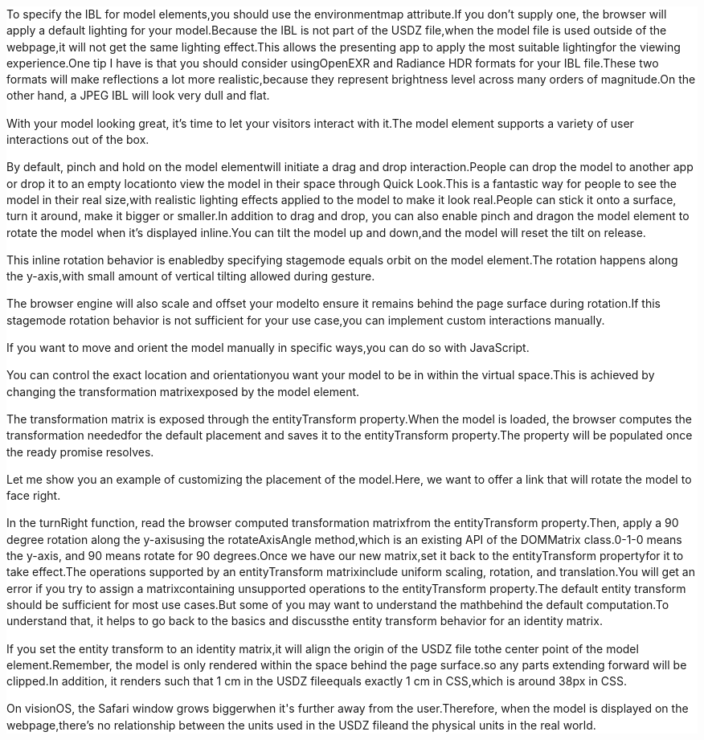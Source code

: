 To specify the IBL for model elements,you should use the environmentmap attribute.If you don’t supply one, the browser will apply a default lighting for your model.Because the IBL is not part of the USDZ file,when the model file is used outside of the webpage,it will not get the same lighting effect.This allows the presenting app to apply the most suitable lightingfor the viewing experience.One tip I have is that you should consider usingOpenEXR and Radiance HDR formats for your IBL file.These two formats will make reflections a lot more realistic,because they represent brightness level across many orders of magnitude.On the other hand, a JPEG IBL will look very dull and flat.

With your model looking great, it’s time to let your visitors interact with it.The model element supports a variety of user interactions out of the box.

By default, pinch and hold on the model elementwill initiate a drag and drop interaction.People can drop the model to another app or drop it to an empty locationto view the model in their space through Quick Look.This is a fantastic way for people to see the model in their real size,with realistic lighting effects applied to the model to make it look real.People can stick it onto a surface, turn it around, make it bigger or smaller.In addition to drag and drop, you can also enable pinch and dragon the model element to rotate the model when it’s displayed inline.You can tilt the model up and down,and the model will reset the tilt on release.

This inline rotation behavior is enabledby specifying stagemode equals orbit on the model element.The rotation happens along the y-axis,with small amount of vertical tilting allowed during gesture.

The browser engine will also scale and offset your modelto ensure it remains behind the page surface during rotation.If this stagemode rotation behavior is not sufficient for your use case,you can implement custom interactions manually.

If you want to move and orient the model manually in specific ways,you can do so with JavaScript.

You can control the exact location and orientationyou want your model to be in within the virtual space.This is achieved by changing the transformation matrixexposed by the model element.

The transformation matrix is exposed through the entityTransform property.When the model is loaded, the browser computes the transformation neededfor the default placement and saves it to the entityTransform property.The property will be populated once the ready promise resolves.

Let me show you an example of customizing the placement of the model.Here, we want to offer a link that will rotate the model to face right.

In the turnRight function, read the browser computed transformation matrixfrom the entityTransform property.Then, apply a 90 degree rotation along the y-axisusing the rotateAxisAngle method,which is an existing API of the DOMMatrix class.0-1-0 means the y-axis, and 90 means rotate for 90 degrees.Once we have our new matrix,set it back to the entityTransform propertyfor it to take effect.The operations supported by an entityTransform matrixinclude uniform scaling, rotation, and translation.You will get an error if you try to assign a matrixcontaining unsupported operations to the entityTransform property.The default entity transform should be sufficient for most use cases.But some of you may want to understand the mathbehind the default computation.To understand that, it helps to go back to the basics and discussthe entity transform behavior for an identity matrix.

If you set the entity transform to an identity matrix,it will align the origin of the USDZ file tothe center point of the model element.Remember, the model is only rendered within the space behind the page surface.so any parts extending forward will be clipped.In addition, it renders such that 1 cm in the USDZ fileequals exactly 1 cm in CSS,which is around 38px in CSS.

On visionOS, the Safari window grows biggerwhen it's further away from the user.Therefore, when the model is displayed on the webpage,there’s no relationship between the units used in the USDZ fileand the physical units in the real world.
